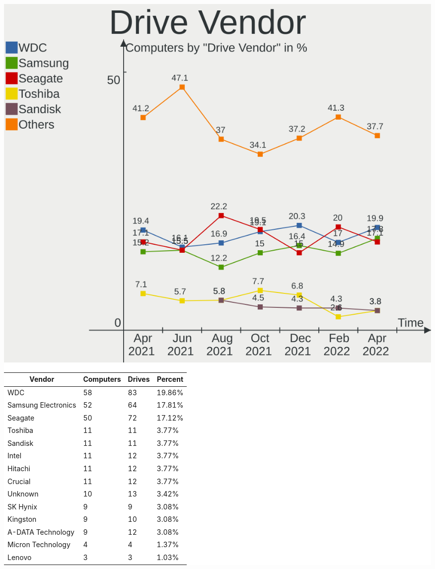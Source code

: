 ![Drive Vendor](./images/line_chart/drive_vendor.svg)

| Vendor                    | Computers | Drives | Percent |
|---------------------------|-----------|--------|---------|
| WDC                       | 58        | 83     | 19.86%  |
| Samsung Electronics       | 52        | 64     | 17.81%  |
| Seagate                   | 50        | 72     | 17.12%  |
| Toshiba                   | 11        | 11     | 3.77%   |
| Sandisk                   | 11        | 11     | 3.77%   |
| Intel                     | 11        | 12     | 3.77%   |
| Hitachi                   | 11        | 12     | 3.77%   |
| Crucial                   | 11        | 12     | 3.77%   |
| Unknown                   | 10        | 13     | 3.42%   |
| SK Hynix                  | 9         | 9      | 3.08%   |
| Kingston                  | 9         | 10     | 3.08%   |
| A-DATA Technology         | 9         | 12     | 3.08%   |
| Micron Technology         | 4         | 4      | 1.37%   |
| Lenovo                    | 3         | 3      | 1.03%   |